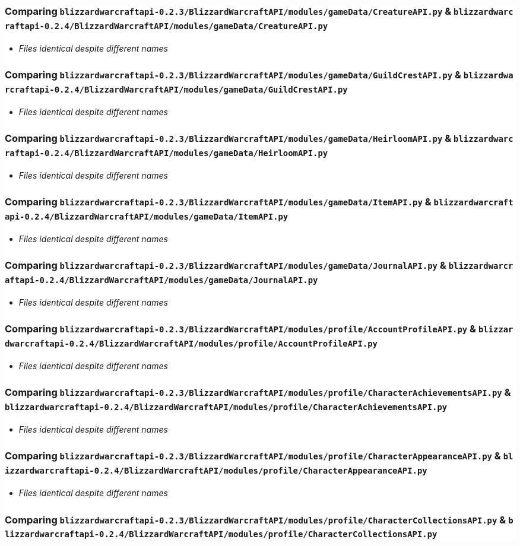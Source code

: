 ### Comparing `blizzardwarcraftapi-0.2.3/BlizzardWarcraftAPI/modules/gameData/CreatureAPI.py` & `blizzardwarcraftapi-0.2.4/BlizzardWarcraftAPI/modules/gameData/CreatureAPI.py`

 * *Files identical despite different names*

### Comparing `blizzardwarcraftapi-0.2.3/BlizzardWarcraftAPI/modules/gameData/GuildCrestAPI.py` & `blizzardwarcraftapi-0.2.4/BlizzardWarcraftAPI/modules/gameData/GuildCrestAPI.py`

 * *Files identical despite different names*

### Comparing `blizzardwarcraftapi-0.2.3/BlizzardWarcraftAPI/modules/gameData/HeirloomAPI.py` & `blizzardwarcraftapi-0.2.4/BlizzardWarcraftAPI/modules/gameData/HeirloomAPI.py`

 * *Files identical despite different names*

### Comparing `blizzardwarcraftapi-0.2.3/BlizzardWarcraftAPI/modules/gameData/ItemAPI.py` & `blizzardwarcraftapi-0.2.4/BlizzardWarcraftAPI/modules/gameData/ItemAPI.py`

 * *Files identical despite different names*

### Comparing `blizzardwarcraftapi-0.2.3/BlizzardWarcraftAPI/modules/gameData/JournalAPI.py` & `blizzardwarcraftapi-0.2.4/BlizzardWarcraftAPI/modules/gameData/JournalAPI.py`

 * *Files identical despite different names*

### Comparing `blizzardwarcraftapi-0.2.3/BlizzardWarcraftAPI/modules/profile/AccountProfileAPI.py` & `blizzardwarcraftapi-0.2.4/BlizzardWarcraftAPI/modules/profile/AccountProfileAPI.py`

 * *Files identical despite different names*

### Comparing `blizzardwarcraftapi-0.2.3/BlizzardWarcraftAPI/modules/profile/CharacterAchievementsAPI.py` & `blizzardwarcraftapi-0.2.4/BlizzardWarcraftAPI/modules/profile/CharacterAchievementsAPI.py`

 * *Files identical despite different names*

### Comparing `blizzardwarcraftapi-0.2.3/BlizzardWarcraftAPI/modules/profile/CharacterAppearanceAPI.py` & `blizzardwarcraftapi-0.2.4/BlizzardWarcraftAPI/modules/profile/CharacterAppearanceAPI.py`

 * *Files identical despite different names*

### Comparing `blizzardwarcraftapi-0.2.3/BlizzardWarcraftAPI/modules/profile/CharacterCollectionsAPI.py` & `blizzardwarcraftapi-0.2.4/BlizzardWarcraftAPI/modules/profile/CharacterCollectionsAPI.py`
